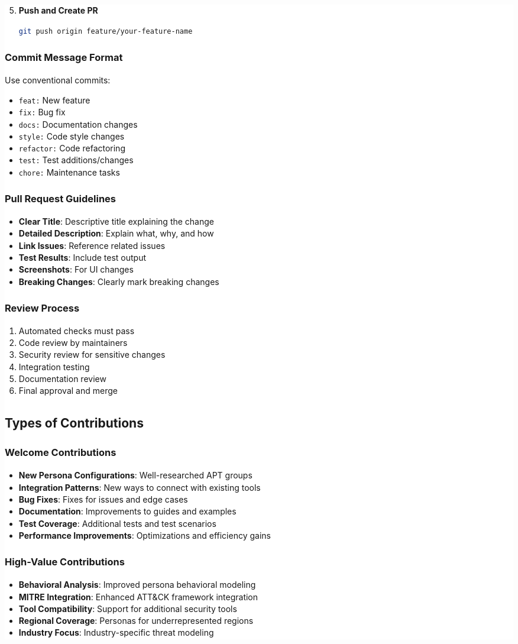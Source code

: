 5. **Push and Create PR**
   ```bash
   git push origin feature/your-feature-name
   ```

### Commit Message Format

Use conventional commits:

- `feat:` New feature
- `fix:` Bug fix
- `docs:` Documentation changes
- `style:` Code style changes
- `refactor:` Code refactoring
- `test:` Test additions/changes
- `chore:` Maintenance tasks

### Pull Request Guidelines

- **Clear Title**: Descriptive title explaining the change
- **Detailed Description**: Explain what, why, and how
- **Link Issues**: Reference related issues
- **Test Results**: Include test output
- **Screenshots**: For UI changes
- **Breaking Changes**: Clearly mark breaking changes

### Review Process

1. Automated checks must pass
2. Code review by maintainers
3. Security review for sensitive changes
4. Integration testing
5. Documentation review
6. Final approval and merge

## Types of Contributions

### Welcome Contributions

- **New Persona Configurations**: Well-researched APT groups
- **Integration Patterns**: New ways to connect with existing tools
- **Bug Fixes**: Fixes for issues and edge cases
- **Documentation**: Improvements to guides and examples
- **Test Coverage**: Additional tests and test scenarios
- **Performance Improvements**: Optimizations and efficiency gains

### High-Value Contributions

- **Behavioral Analysis**: Improved persona behavioral modeling
- **MITRE Integration**: Enhanced ATT&CK framework integration
- **Tool Compatibility**: Support for additional security tools
- **Regional Coverage**: Personas for underrepresented regions
- **Industry Focus**: Industry-specific threat modeling
